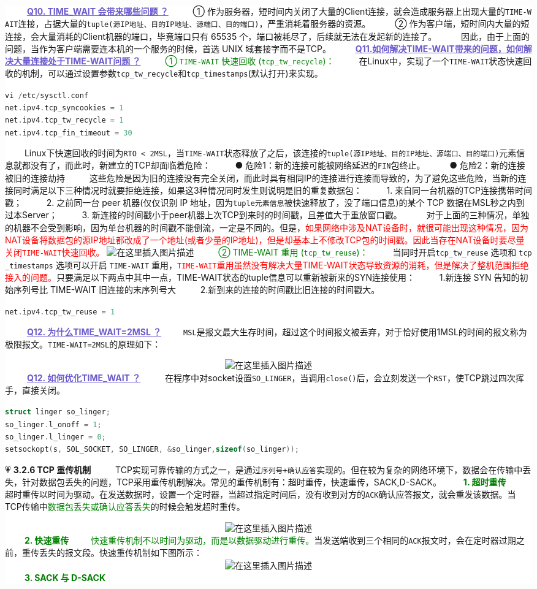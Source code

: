 &emsp; &emsp;<font color=SlateBlue> <u>**Q10. TIME_WAIT 会带来哪些问题 ？**</u></font>
&emsp; &emsp;  ① 作为服务器，短时间内关闭了大量的Client连接，就会造成服务器上出现大量的`TIME-WAIT`连接，占据大量的`tuple(源IP地址、目的IP地址、源端口、目的端口)`，严重消耗着服务器的资源。
&emsp; &emsp;  ② 作为客户端，短时间内大量的短连接，会大量消耗的Client机器的端口，毕竟端口只有 65535 个，端口被耗尽了，后续就无法在发起新的连接了。
&emsp; &emsp; 因此，由于上面的问题，当作为客户端需要连本机的一个服务的时候，首选 UNIX 域套接字而不是TCP。
&emsp; &emsp;<font color=SlateBlue> <u>**Q11.如何解决TIME-WAIT带来的问题，如何解决大量连接处于TIME-WAIT问题 ？**</u></font>
&emsp; &emsp; <font color=green>① `TIME-WAIT` 快速回收 (`tcp_tw_recycle`)：</font>
&emsp; &emsp;  在Linux中，实现了一个`TIME-WAIT`状态快速回收的机制，可以通过设置参数`tcp_tw_recycle`和`tcp_timestamps`(默认打开)来实现。
```cpp
vi /etc/sysctl.conf
net.ipv4.tcp_syncookies = 1
net.ipv4.tcp_tw_recycle = 1
net.ipv4.tcp_fin_timeout = 30
```
&emsp; &emsp;Linux下快速回收的时间为`RTO < 2MSL`，当`TIME-WAIT`状态释放了之后，该连接的`tuple(源IP地址、目的IP地址、源端口、目的端口)`元素信息就都没有了，而此时，新建立的TCP却面临着危险：
&emsp; &emsp;  ● 危险1：新的连接可能被网络延迟的`FIN`包终止。
&emsp; &emsp; ● 危险2：新的连接被旧的连接劫持
&emsp; &emsp; 这些危险是因为旧的连接没有完全关闭，而此时具有相同IP的连接进行连接而导致的，为了避免这些危险，当新的连接同时满足以下三种情况时就要拒绝连接，如果这3种情况同时发生则说明是旧的重复数据包：
&emsp; &emsp;   1. 来自同一台机器的TCP连接携带时间戳；
&emsp; &emsp;    2. 之前同一台 peer 机器(仅仅识别 IP 地址，因为`tuple元素信息`被快速释放了，没了端口信息)的某个 TCP 数据在MSL秒之内到过本Server；
&emsp; &emsp;   3. 新连接的时间戳小于peer机器上次TCP到来时的时间戳，且差值大于重放窗口戳。
&emsp; &emsp; 对于上面的三种情况，单独的机器不会受到影响，因为单台机器的时间戳不能倒流，一定是不同的。但是，<font color=red>如果网络中涉及NAT设备时，就很可能出现这种情况，因为NAT设备将数据包的源IP地址都改成了一个地址(或者少量的IP地址)，但是却基本上不修改TCP包的时间戳。因此当存在NAT设备时要尽量关闭`TIME-WAIT`快速回收。</font>
![在这里插入图片描述](https://img-blog.csdnimg.cn/20200828201315506.png?x-oss-process=image/watermark,type_ZmFuZ3poZW5naGVpdGk,shadow_10,text_aHR0cHM6Ly9ibG9nLmNzZG4ubmV0L3dlaXhpbl80Mjk2Mzk2OQ==,size_16,color_FFFFFF,t_70#pic_center)
&emsp; &emsp; <font color=green>② TIME-WAIT 重用 (`tcp_tw_reuse`)：</font>
&emsp; &emsp;  当同时开启`tcp_tw_reuse` 选项和 `tcp_timestamps` 选项可以开启 `TIME-WAIT` 重用，<font color=red>`TIME-WAIT`重用虽然没有解决大量TIME-WAIT状态导致资源的消耗，但是解决了整机范围拒绝接入的问题。</font>只要满足以下两点中其中一点，TIME-WAIT状态的tuple信息可以重新被新来的SYN连接使用：
&emsp; &emsp; 1.新连接 SYN 告知的初始序列号比 TIME-WAIT 旧连接的末序列号大
&emsp; &emsp;  2.新到来的连接的时间戳比旧连接的时间戳大。
```cpp
net.ipv4.tcp_tw_reuse = 1
```
&emsp; &emsp;<font color=SlateBlue> <u>**Q12. 为什么TIME_WAIT=2MSL ？**</u></font>
&emsp; &emsp;`MSL`是报文最大生存时间，超过这个时间报文被丢弃，对于恰好使用1MSL的时间的报文称为极限报文。`TIME-WAIT=2MSL`的原理如下：<div align=center>![在这里插入图片描述](https://img-blog.csdnimg.cn/20200808201023251.png?x-oss-process=image/watermark,type_ZmFuZ3poZW5naGVpdGk,shadow_10,text_aHR0cHM6Ly9ibG9nLmNzZG4ubmV0L3dlaXhpbl80Mjk2Mzk2OQ==,size_16,color_FFFFFF,t_70)</div>
&emsp; &emsp;<font color=SlateBlue> <u>**Q12. 如何优化TIME_WAIT ？**</u></font>
&emsp; &emsp; 在程序中对socket设置`SO_LINGER`，当调用`close()`后，会立刻发送一个`RST`，使TCP跳过四次挥手，直接关闭。

```cpp
struct linger so_linger;
so_linger.l_onoff = 1;
so_linger.l_linger = 0;
setsockopt(s, SOL_SOCKET, SO_LINGER, &so_linger,sizeof(so_linger));
```
💗 **3.2.6 TCP 重传机制**
&emsp; &emsp; TCP实现可靠传输的方式之一，是通过`序列号+确认应答`实现的。但在较为复杂的网络环境下，数据会在传输中丢失，针对数据包丢失的问题，TCP采用重传机制解决。常见的重传机制有：超时重传，快速重传，SACK,D-SACK。
&emsp; &emsp;<font color=green>**1. 超时重传**</font>
&emsp; &emsp;超时重传以时间为驱动。在发送数据时，设置一个定时器，当超过指定时间后，没有收到对方的`ACK`确认应答报文，就会重发该数据。当TCP传输中<font color=green>数据包丢失或确认应答丢失</font>的时候会触发超时重传。<div align=center>![在这里插入图片描述](https://img-blog.csdnimg.cn/20200709103740595.png?x-oss-process=image/watermark,type_ZmFuZ3poZW5naGVpdGk,shadow_10,text_aHR0cHM6Ly9ibG9nLmNzZG4ubmV0L3dlaXhpbl80Mjk2Mzk2OQ==,size_16,color_FFFFFF,t_70)</div>
&emsp; &emsp;<font color=green>**2. 快速重传**</font>
&emsp; &emsp;<font color=green>快速重传机制不以时间为驱动，而是以数据驱动进行重传。</font>当发送端收到三个相同的`ACK`报文时，会在定时器过期之前，重传丢失的报文段。快速重传机制如下图所示：<div align=center>![在这里插入图片描述](https://img-blog.csdnimg.cn/20200709105940109.png?x-oss-process=image/watermark,type_ZmFuZ3poZW5naGVpdGk,shadow_10,text_aHR0cHM6Ly9ibG9nLmNzZG4ubmV0L3dlaXhpbl80Mjk2Mzk2OQ==,size_16,color_FFFFFF,t_70)</div>
&emsp; &emsp;<font color=green>**3.  SACK 与 D-SACK**</font>